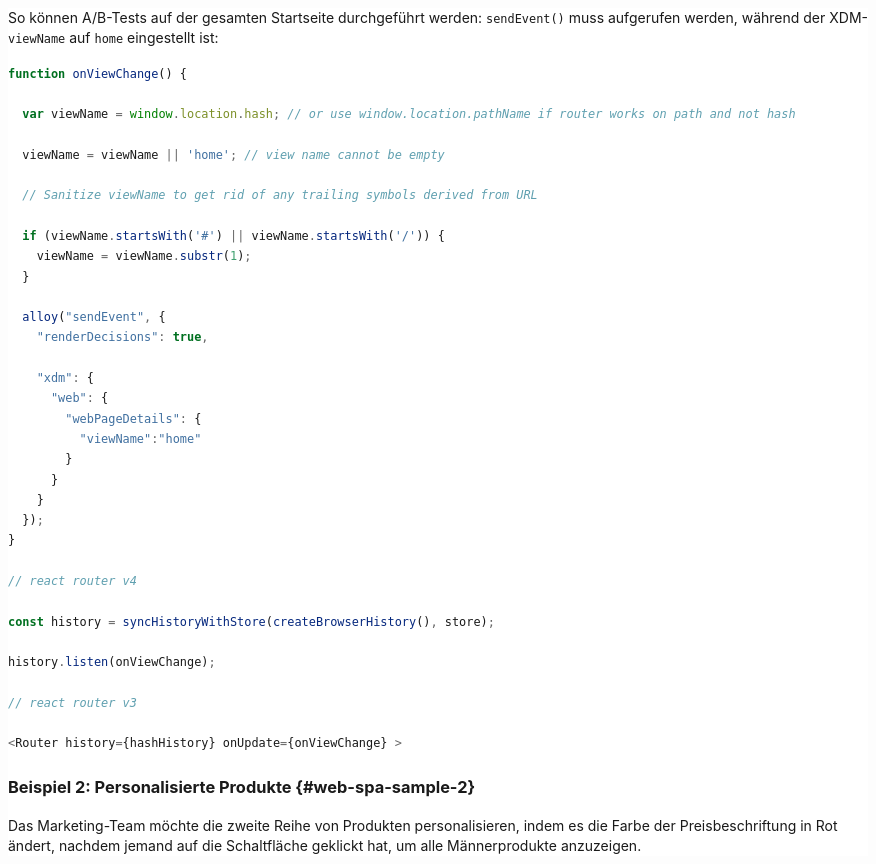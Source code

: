So können A/B-Tests auf der gesamten Startseite durchgeführt werden: `sendEvent()` muss aufgerufen werden, während der XDM-`viewName` auf `home` eingestellt ist:

```js
function onViewChange() {

  var viewName = window.location.hash; // or use window.location.pathName if router works on path and not hash

  viewName = viewName || 'home'; // view name cannot be empty

  // Sanitize viewName to get rid of any trailing symbols derived from URL

  if (viewName.startsWith('#') || viewName.startsWith('/')) {
    viewName = viewName.substr(1);
  }

  alloy("sendEvent", {
    "renderDecisions": true,

    "xdm": {
      "web": {
        "webPageDetails": {
          "viewName":"home"
        }
      }
    }
  });
}

// react router v4

const history = syncHistoryWithStore(createBrowserHistory(), store);

history.listen(onViewChange);

// react router v3

<Router history={hashHistory} onUpdate={onViewChange} >
```

### Beispiel 2: Personalisierte Produkte {#web-spa-sample-2}

Das Marketing-Team möchte die zweite Reihe von Produkten personalisieren, indem es die Farbe der Preisbeschriftung in Rot ändert, nachdem jemand auf die Schaltfläche geklickt hat, um alle Männerprodukte anzuzeigen.
